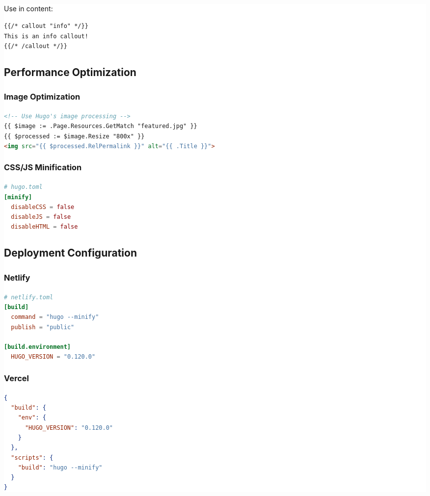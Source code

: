 Use in content:
```markdown
{{/* callout "info" */}}
This is an info callout!
{{/* /callout */}}
```

## Performance Optimization

### Image Optimization

```html
<!-- Use Hugo's image processing -->
{{ $image := .Page.Resources.GetMatch "featured.jpg" }}
{{ $processed := $image.Resize "800x" }}
<img src="{{ $processed.RelPermalink }}" alt="{{ .Title }}">
```

### CSS/JS Minification

```toml
# hugo.toml
[minify]
  disableCSS = false
  disableJS = false
  disableHTML = false
```

## Deployment Configuration

### Netlify

```toml
# netlify.toml
[build]
  command = "hugo --minify"
  publish = "public"

[build.environment]
  HUGO_VERSION = "0.120.0"
```

### Vercel

```json
{
  "build": {
    "env": {
      "HUGO_VERSION": "0.120.0"
    }
  },
  "scripts": {
    "build": "hugo --minify"
  }
}
```
